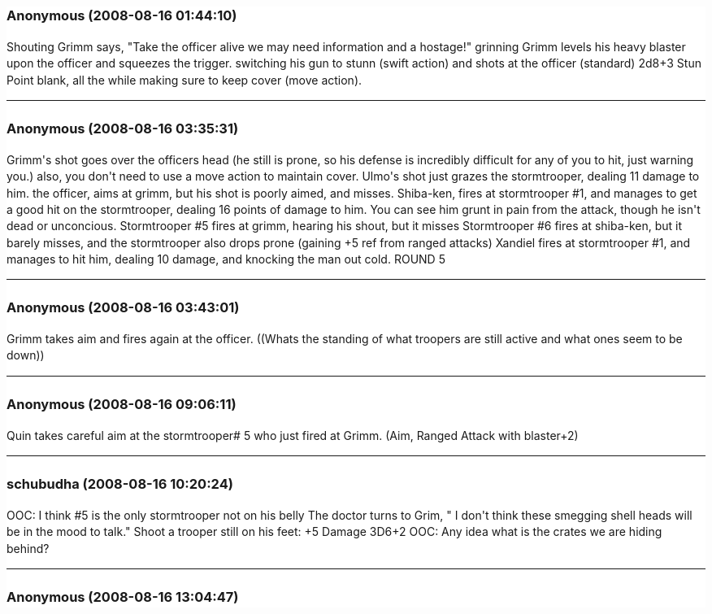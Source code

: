 
### **Anonymous** (2008-08-16 01:44:10)

Shouting Grimm says, "Take the officer alive we may need information and a hostage!" grinning Grimm levels his heavy blaster upon the officer and squeezes the trigger.
switching his gun to stunn (swift action) and shots at the officer (standard) 2d8+3 Stun Point blank, all the while making sure to keep cover (move action).

---

### **Anonymous** (2008-08-16 03:35:31)

Grimm's shot goes over the officers head (he still is prone, so his defense is incredibly difficult for any of you to hit, just warning you.)
also, you don't need to use a move action to maintain cover.
Ulmo's shot just grazes the stormtrooper, dealing 11 damage to him.
the officer, aims at grimm, but his shot is poorly aimed, and misses.
Shiba-ken, fires at stormtrooper #1, and manages to get a good hit on the stormtrooper, dealing 16 points of damage to him. You can see him grunt in pain from the attack, though he isn't dead or unconcious.
Stormtrooper #5 fires at grimm, hearing his shout, but it misses
Stormtrooper #6 fires at shiba-ken, but it barely misses, and the stormtrooper also drops prone (gaining +5 ref from ranged attacks)
Xandiel fires at stormtrooper #1, and manages to hit him, dealing 10 damage, and knocking the man out cold.
ROUND 5

---

### **Anonymous** (2008-08-16 03:43:01)

Grimm takes aim and fires again at the officer.
((Whats the standing of what troopers are still active and what ones seem to be down))

---

### **Anonymous** (2008-08-16 09:06:11)

Quin takes careful aim at the stormtrooper# 5 who just fired at Grimm. (Aim, Ranged Attack with blaster+2)

---

### **schubudha** (2008-08-16 10:20:24)

OOC: I think #5 is the only stormtrooper not on his belly
The doctor turns to Grim, " I don't think these smegging shell heads will be in the mood to talk."
Shoot a trooper still on his feet: +5 Damage 3D6+2
OOC: Any idea what is the crates we are hiding behind?

---

### **Anonymous** (2008-08-16 13:04:47)
